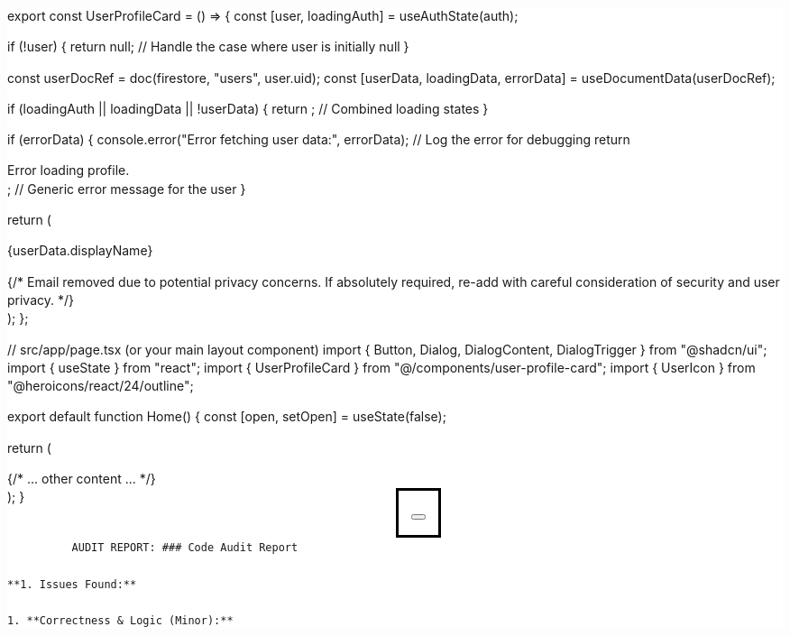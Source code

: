 export const UserProfileCard = () => {
  const [user, loadingAuth] = useAuthState(auth);

  if (!user) {
    return null; // Handle the case where user is initially null
  }

  const userDocRef = doc(firestore, "users", user.uid);
  const [userData, loadingData, errorData] = useDocumentData(userDocRef);

  if (loadingAuth || loadingData || !userData) {
    return <Loading type="points" />; // Combined loading states
  }

  if (errorData) {
    console.error("Error fetching user data:", errorData); // Log the error for debugging
    return <div>Error loading profile.</div>; // Generic error message for the user
  }


  return (
    <Card className="w-[300px]">
      <div className="flex items-center space-x-4">
        <Avatar src={user.photoURL} />
        <div>
          <p className="text-sm font-medium leading-none">{userData.displayName}</p>
          {/* Email removed due to potential privacy concerns. 
              If absolutely required, re-add with careful consideration 
              of security and user privacy. */}
        </div>
      </div>
    </Card>
  );
};


// src/app/page.tsx (or your main layout component)
import { Button, Dialog, DialogContent, DialogTrigger } from "@shadcn/ui";
import { useState } from "react";
import { UserProfileCard } from "@/components/user-profile-card";
import { UserIcon } from "@heroicons/react/24/outline";

export default function Home() {
  const [open, setOpen] = useState(false);

  return (
    <div>
      {/* ... other content ... */}
      <Dialog open={open} onOpenChange={setOpen}>
        <DialogTrigger asChild>
          <Button variant="ghost" className="p-2">
            <UserIcon className="h-6 w-6" />
          </Button>
        </DialogTrigger>
        <DialogContent>
          <UserProfileCard />
        </DialogContent>
      </Dialog>
    </div>
  );
}
```

          AUDIT REPORT: ### Code Audit Report

**1. Issues Found:**

1. **Correctness & Logic (Minor):**
```
